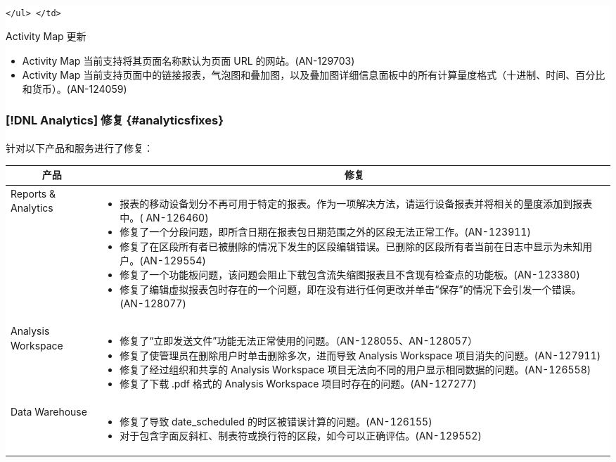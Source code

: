     </ul> </td> 
  </tr> 
  <tr> 
   <td colname="col1"> <p>Activity Map 更新 </p> </td> 
   <td colname="col2"> 
    <ul id="ul_3DEC443FD4184009914A38F2485D751E"> 
     <li id="li_2E917821CC34424EAC5CCF48624652E7"> <span class="wintitle">Activity Map</span> 当前支持将其页面名称默认为页面 URL 的网站。(AN-129703) </li> 
     <li id="li_A7026C3D1D3840228B7F3E3528F07123"> <span class="wintitle">Activity Map</span> 当前支持<span class="wintitle">页面中的链接</span>报表，气泡图和叠加图，以及<span class="wintitle">叠加图详细信息</span>面板中的所有计算量度格式（十进制、时间、百分比和货币）。(AN-124059) </li> 
    </ul> </td> 
  </tr> 
 </tbody> 
</table>

### [!DNL Analytics] 修复 {#analyticsfixes}

针对以下产品和服务进行了修复：

<table id="table_A51B298EEEB5482383505B8C5A79E1B9"> 
 <thead> 
  <tr> 
   <th colname="col1" class="entry"> 产品 </th> 
   <th colname="col2" class="entry"> 修复 </th> 
  </tr> 
 </thead>
 <tbody> 
  <tr> 
   <td colname="col1"> Reports &amp; Analytics </td> 
   <td colname="col2"> 
    <ul id="ul_7CC12EBCEBD943B1B329594D13DCF66C"> 
     <li id="li_294227DF6E1346F18F5FA38805A5C2C3">报表的移动设备划分不再可用于特定的报表。作为一项解决方法，请运行<span class="wintitle">设备报表</span>并将相关的量度添加到报表中。( AN-126460) </li> 
     <li id="li_02DFDE01795C47C7B1736A5ECFD0D848">修复了一个分段问题，即所含日期在报表包日期范围之外的区段无法正常工作。(AN-123911) </li> 
     <li id="li_32D6981F7FB444248EA448DCC9B3031E">修复了在区段所有者已被删除的情况下发生的区段编辑错误。已删除的区段所有者当前在日志中显示为<span class="term">未知用户</span>。(AN-129554) </li> 
     <li id="li_2DB137A2C3D4442F8DF65F11758FBE0D">修复了一个功能板问题，该问题会阻止下载包含流失缩图报表且不含现有检查点的功能板。(AN-123380) </li> 
     <li id="li_DC9FE77F0BE34CAF888E1E1ECA30E514">修复了编辑虚拟报表包时存在的一个问题，即在没有进行任何更改并单击“保存”的情况下会引发一个错误。 (AN-128077) </li> 
    </ul> </td> 
  </tr> 
  <tr> 
   <td colname="col1"> Analysis Workspace </td> 
   <td colname="col2"> 
    <ul id="ul_9DD79A9FD0014CA285E372FAD2BF9FE2"> 
     <li id="li_BE8C3497AA9A4FCA855130A0C7157F12">修复了“<span class="term">立即发送文件</span>”功能无法正常使用的问题。（AN-128055、AN-128057） </li> 
     <li id="li_6B38119EF3714058B75ADE1B0CF436E5">修复了使管理员在删除用户时单击<span class="term">删除</span>多次，进而导致 Analysis Workspace 项目消失的问题。(AN-127911) </li> 
     <li id="li_C1B31221503F4F03AAD25E61A1F9C8AE">修复了经过组织和共享的 Analysis Workspace 项目无法向不同的用户显示相同数据的问题。(AN-126558) </li> 
     <li id="li_3EB2B07BD0EF424AA8361B17D5788503">修复了下载 <span class="filepath">.pdf</span> 格式的 Analysis Workspace 项目时存在的问题。(AN-127277) </li> 
    </ul> </td> 
  </tr> 
  <tr> 
   <td colname="col1"> Data Warehouse </td> 
   <td colname="col2"> 
    <ul id="ul_9A4E12DD7F254411AA9452735D63CA80"> 
     <li id="li_A06DD2F318FF4187A23786FB44E2A8E6">修复了导致 <span class="codeph">date_scheduled</span> 的时区被错误计算的问题。(AN-126155) </li> 
     <li id="li_1275EB4FC5D84D04832D9DF8DB5DEDA8">对于包含字面反斜杠、制表符或换行符的区段，如今可以正确评估。(AN-129552) </li> 